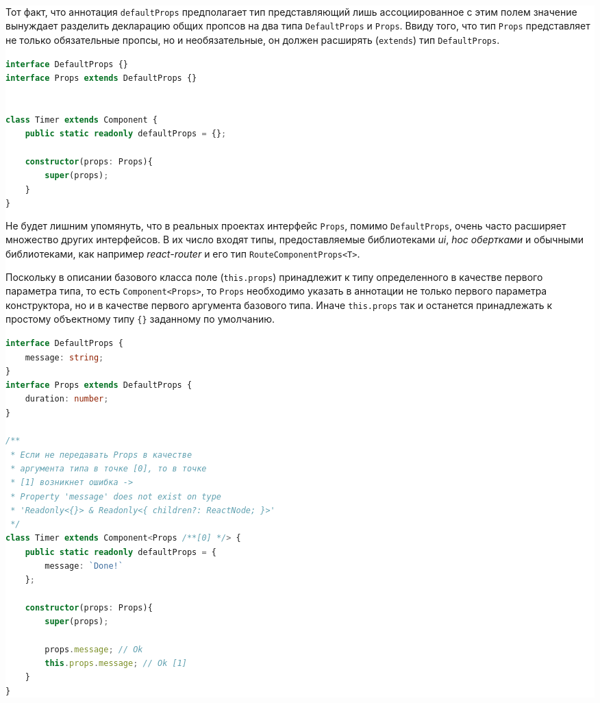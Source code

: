 Тот факт, что аннотация `defaultProps` предполагает тип представляющий лишь ассоциированное с этим полем значение вынуждает разделить декларацию общих пропсов на два типа `DefaultProps` и `Props`. Ввиду того, что тип `Props` представляет не только обязательные пропсы, но и необязательные, он должен расширять (`extends`) тип `DefaultProps`.
 
`````ts
interface DefaultProps {}
interface Props extends DefaultProps {}


class Timer extends Component {
    public static readonly defaultProps = {};

    constructor(props: Props){
        super(props);
    }
}
`````

Не будет лишним упомянуть, что в реальных проектах интерфейс `Props`, помимо `DefaultProps`, очень часто расширяет множество других интерфейсов. В их число входят типы, предоставляемые библиотеками _ui_, _hoc обертками_ и обычными библиотеками, как например _react-router_ и его тип `RouteComponentProps<T>`.

Поскольку в описании базового класса поле (`this.props`) принадлежит к типу определенного в качестве первого параметра типа, то есть `Component<Props>`, то `Props` необходимо указать в аннотации не только первого параметра конструктора, но и в качестве первого аргумента базового типа. Иначе `this.props` так и останется принадлежать к простому объектному типу `{}` заданному по умолчанию.

`````ts
interface DefaultProps {
    message: string;
}
interface Props extends DefaultProps {
    duration: number;
}

/**
 * Если не передавать Props в качестве
 * аргумента типа в точке [0], то в точке
 * [1] возникнет ошибка ->
 * Property 'message' does not exist on type
 * 'Readonly<{}> & Readonly<{ children?: ReactNode; }>'
 */
class Timer extends Component<Props /**[0] */> {
    public static readonly defaultProps = {
        message: `Done!`
    };

    constructor(props: Props){
        super(props);

        props.message; // Ok
        this.props.message; // Ok [1]
    }
}
`````

